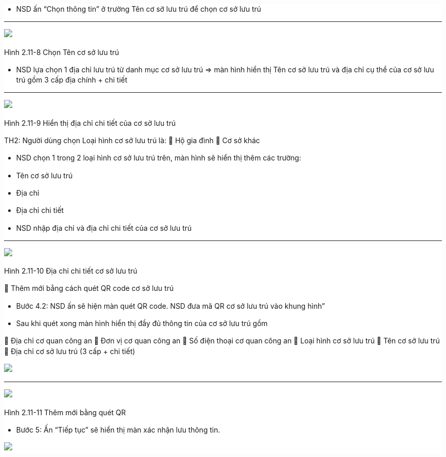  + NSD ấn “Chọn thông tin” ở trường Tên cơ sở lưu trú để chọn cơ sở lưu trú 


-----

![](data/md_img/vneid.pdf-106-0.png)

Hình 2.11-8 Chọn Tên cơ sở lưu trú

 + NSD lựa chọn 1 địa chỉ lưu trú từ danh mục cơ sở lưu trú => màn hình hiển thị Tên cơ sở lưu trú và địa chỉ cụ thể của cơ sở lưu trú gồm 3 cấp địa chính + chi tiết


-----

![](data/md_img/vneid.pdf-107-0.png)

Hình 2.11-9 Hiển thị địa chỉ chi tiết của cơ sở lưu trú

 TH2: Người dùng chọn Loại hình cơ sở lưu trú là:
  Hộ gia đình  Cơ sở khác

 + NSD chọn 1 trong 2 loại hình cơ sở lưu trú trên, màn hình sẽ hiển thị thêm các trường: 

 - Tên cơ sở lưu trú

 - Địa chỉ

 - Địa chỉ chi tiết

 + NSD nhập địa chỉ và địa chỉ chi tiết của cơ sở lưu trú


-----

![](data/md_img/vneid.pdf-108-0.png)

Hình 2.11-10 Địa chỉ chi tiết cơ sở lưu trú

  Thêm mới bằng cách quét QR code cơ sở lưu trú

 - Bước 4.2: NSD ấn  sẽ hiện màn quét QR code. NSD đưa mã QR cơ sở lưu trú vào khung hình” 

 + Sau khi quét xong màn hình hiển thị đầy đủ thông tin của cơ sở lưu trú gồm

  Địa chỉ cơ quan công an  Đơn vị cơ quan công an  Số điện thoại cơ quan công an  Loại hình cơ sở lưu trú  Tên cơ sở lưu trú  Địa chỉ cơ sở lưu trú (3 cấp + chi tiết)


![](data/md_img/vneid.pdf-108-0.png)

-----

![](data/md_img/vneid.pdf-109-0.png)

Hình 2.11-11 Thêm mới bằng quét QR 

 -  Bước 5: Ấn “Tiếp tục” sẽ hiển thị màn xác nhận lưu thông tin. 


![](data/md_img/vneid.pdf-109-0.png)
